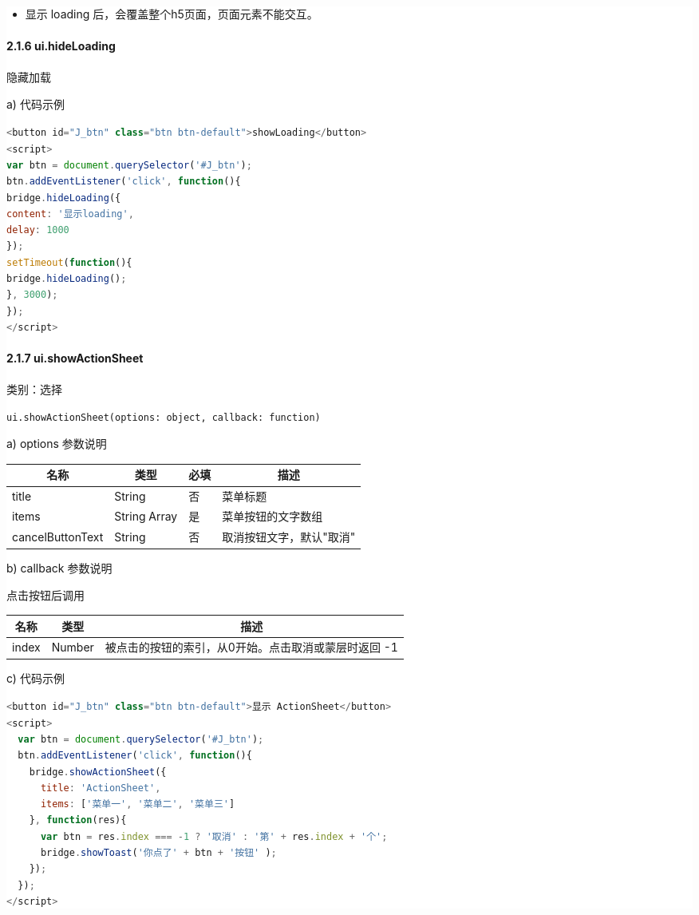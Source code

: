- 显示 loading 后，会覆盖整个h5页面，页面元素不能交互。

#### 2.1.6 ui.hideLoading
隐藏加载

a) 代码示例
``` js
<button id="J_btn" class="btn btn-default">showLoading</button>
<script>
var btn = document.querySelector('#J_btn');
btn.addEventListener('click', function(){
bridge.hideLoading({
content: '显示loading',
delay: 1000
});
setTimeout(function(){
bridge.hideLoading();
}, 3000);
});
</script>
```  

#### 2.1.7 ui.showActionSheet
类别：选择

```
ui.showActionSheet(options: object, callback: function)
```
a) options 参数说明 

| 名称 |  类型    |必填|  描述| 
|-|-|-|-|
|title| String| 否|  菜单标题|
|items| String Array| 是|  菜单按钮的文字数组|
|cancelButtonText|  String  |否| 取消按钮文字，默认"取消"

b) callback 参数说明

点击按钮后调用   

| 名称 |  类型   |描述| 
|-|-|-|  
|index| Number| 被点击的按钮的索引，从0开始。点击取消或蒙层时返回 -1

c) 代码示例
``` js
<button id="J_btn" class="btn btn-default">显示 ActionSheet</button>
<script>
  var btn = document.querySelector('#J_btn');
  btn.addEventListener('click', function(){
    bridge.showActionSheet({
      title: 'ActionSheet',
      items: ['菜单一', '菜单二', '菜单三']
    }, function(res){
      var btn = res.index === -1 ? '取消' : '第' + res.index + '个';
      bridge.showToast('你点了' + btn + '按钮' );
    });
  });
</script>
```  
